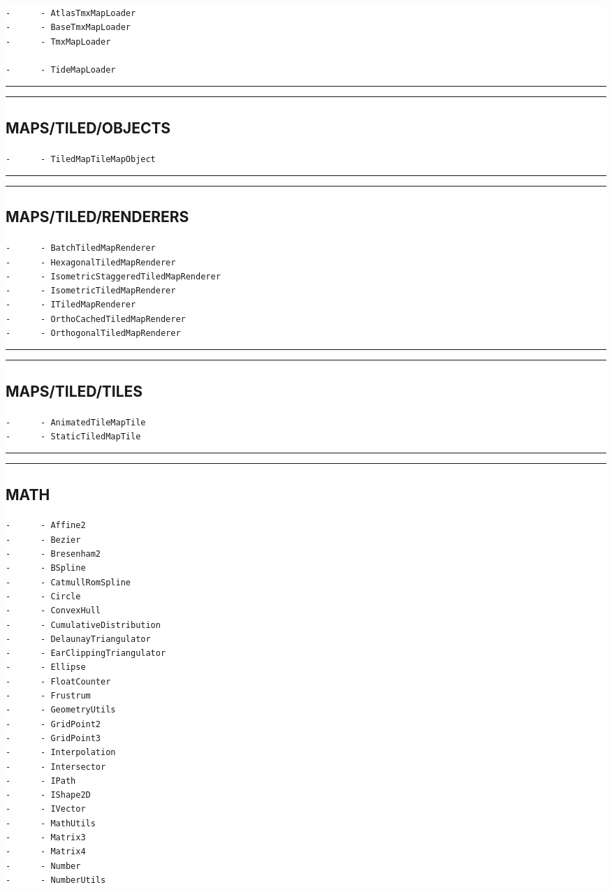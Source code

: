     -      - AtlasTmxMapLoader 
    -      - BaseTmxMapLoader
    -      - TmxMapLoader

    -      - TideMapLoader

- - - - - - - - - - - - - - - - - - - - - - - - - - - - - - - - - - - - - - - - - -
- - - - - - - - - - - - - - - - - - - - - - - - - - - - - - - - - - - - - - - - - -

MAPS/TILED/OBJECTS
------------------

    -      - TiledMapTileMapObject                  

- - - - - - - - - - - - - - - - - - - - - - - - - - - - - - - - - - - - - - - - - -
- - - - - - - - - - - - - - - - - - - - - - - - - - - - - - - - - - - - - - - - - -

MAPS/TILED/RENDERERS
--------------------

    -      - BatchTiledMapRenderer                  
    -      - HexagonalTiledMapRenderer              
    -      - IsometricStaggeredTiledMapRenderer     
    -      - IsometricTiledMapRenderer              
    -      - ITiledMapRenderer                      
    -      - OrthoCachedTiledMapRenderer            
    -      - OrthogonalTiledMapRenderer             

- - - - - - - - - - - - - - - - - - - - - - - - - - - - - - - - - - - - - - - - - -
- - - - - - - - - - - - - - - - - - - - - - - - - - - - - - - - - - - - - - - - - -

MAPS/TILED/TILES
----------------

    -      - AnimatedTileMapTile                    
    -      - StaticTiledMapTile                     

- - - - - - - - - - - - - - - - - - - - - - - - - - - - - - - - - - - - - - - - - -
- - - - - - - - - - - - - - - - - - - - - - - - - - - - - - - - - - - - - - - - - -

MATH
----

    -      - Affine2
    -      - Bezier
    -      - Bresenham2
    -      - BSpline
    -      - CatmullRomSpline
    -      - Circle
    -      - ConvexHull
    -      - CumulativeDistribution
    -      - DelaunayTriangulator
    -      - EarClippingTriangulator
    -      - Ellipse
    -      - FloatCounter
    -      - Frustrum
    -      - GeometryUtils
    -      - GridPoint2
    -      - GridPoint3
    -      - Interpolation
    -      - Intersector
    -      - IPath
    -      - IShape2D
    -      - IVector
    -      - MathUtils
    -      - Matrix3                        
    -      - Matrix4                        
    -      - Number
    -      - NumberUtils                    